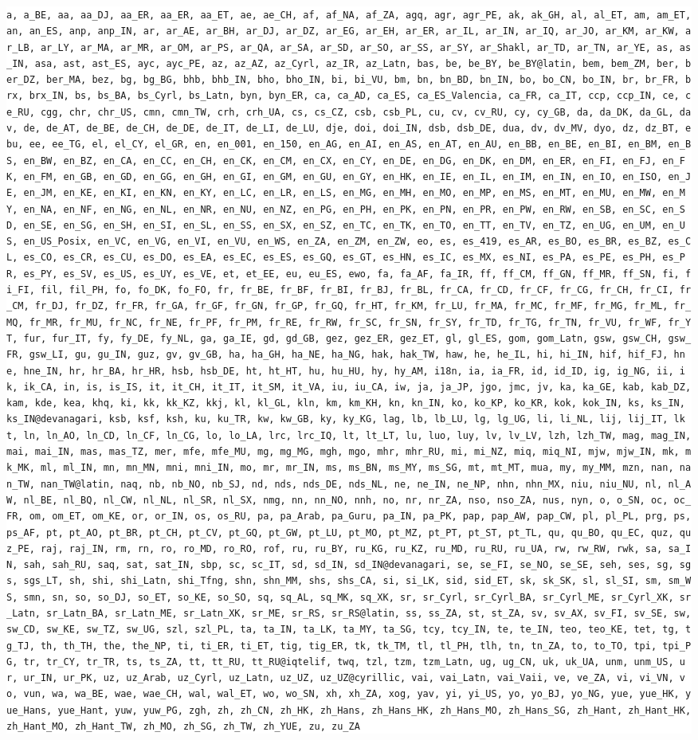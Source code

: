 ```
a, a_BE, aa, aa_DJ, aa_ER, aa_ER, aa_ET, ae, ae_CH, af, af_NA, af_ZA, agq, agr, agr_PE, ak, ak_GH, al, al_ET, am, am_ET, an, an_ES, anp, anp_IN, ar, ar_AE, ar_BH, ar_DJ, ar_DZ, ar_EG, ar_EH, ar_ER, ar_IL, ar_IN, ar_IQ, ar_JO, ar_KM, ar_KW, ar_LB, ar_LY, ar_MA, ar_MR, ar_OM, ar_PS, ar_QA, ar_SA, ar_SD, ar_SO, ar_SS, ar_SY, ar_Shakl, ar_TD, ar_TN, ar_YE, as, as_IN, asa, ast, ast_ES, ayc, ayc_PE, az, az_AZ, az_Cyrl, az_IR, az_Latn, bas, be, be_BY, be_BY@latin, bem, bem_ZM, ber, ber_DZ, ber_MA, bez, bg, bg_BG, bhb, bhb_IN, bho, bho_IN, bi, bi_VU, bm, bn, bn_BD, bn_IN, bo, bo_CN, bo_IN, br, br_FR, brx, brx_IN, bs, bs_BA, bs_Cyrl, bs_Latn, byn, byn_ER, ca, ca_AD, ca_ES, ca_ES_Valencia, ca_FR, ca_IT, ccp, ccp_IN, ce, ce_RU, cgg, chr, chr_US, cmn, cmn_TW, crh, crh_UA, cs, cs_CZ, csb, csb_PL, cu, cv, cv_RU, cy, cy_GB, da, da_DK, da_GL, dav, de, de_AT, de_BE, de_CH, de_DE, de_IT, de_LI, de_LU, dje, doi, doi_IN, dsb, dsb_DE, dua, dv, dv_MV, dyo, dz, dz_BT, ebu, ee, ee_TG, el, el_CY, el_GR, en, en_001, en_150, en_AG, en_AI, en_AS, en_AT, en_AU, en_BB, en_BE, en_BI, en_BM, en_BS, en_BW, en_BZ, en_CA, en_CC, en_CH, en_CK, en_CM, en_CX, en_CY, en_DE, en_DG, en_DK, en_DM, en_ER, en_FI, en_FJ, en_FK, en_FM, en_GB, en_GD, en_GG, en_GH, en_GI, en_GM, en_GU, en_GY, en_HK, en_IE, en_IL, en_IM, en_IN, en_IO, en_ISO, en_JE, en_JM, en_KE, en_KI, en_KN, en_KY, en_LC, en_LR, en_LS, en_MG, en_MH, en_MO, en_MP, en_MS, en_MT, en_MU, en_MW, en_MY, en_NA, en_NF, en_NG, en_NL, en_NR, en_NU, en_NZ, en_PG, en_PH, en_PK, en_PN, en_PR, en_PW, en_RW, en_SB, en_SC, en_SD, en_SE, en_SG, en_SH, en_SI, en_SL, en_SS, en_SX, en_SZ, en_TC, en_TK, en_TO, en_TT, en_TV, en_TZ, en_UG, en_UM, en_US, en_US_Posix, en_VC, en_VG, en_VI, en_VU, en_WS, en_ZA, en_ZM, en_ZW, eo, es, es_419, es_AR, es_BO, es_BR, es_BZ, es_CL, es_CO, es_CR, es_CU, es_DO, es_EA, es_EC, es_ES, es_GQ, es_GT, es_HN, es_IC, es_MX, es_NI, es_PA, es_PE, es_PH, es_PR, es_PY, es_SV, es_US, es_UY, es_VE, et, et_EE, eu, eu_ES, ewo, fa, fa_AF, fa_IR, ff, ff_CM, ff_GN, ff_MR, ff_SN, fi, fi_FI, fil, fil_PH, fo, fo_DK, fo_FO, fr, fr_BE, fr_BF, fr_BI, fr_BJ, fr_BL, fr_CA, fr_CD, fr_CF, fr_CG, fr_CH, fr_CI, fr_CM, fr_DJ, fr_DZ, fr_FR, fr_GA, fr_GF, fr_GN, fr_GP, fr_GQ, fr_HT, fr_KM, fr_LU, fr_MA, fr_MC, fr_MF, fr_MG, fr_ML, fr_MQ, fr_MR, fr_MU, fr_NC, fr_NE, fr_PF, fr_PM, fr_RE, fr_RW, fr_SC, fr_SN, fr_SY, fr_TD, fr_TG, fr_TN, fr_VU, fr_WF, fr_YT, fur, fur_IT, fy, fy_DE, fy_NL, ga, ga_IE, gd, gd_GB, gez, gez_ER, gez_ET, gl, gl_ES, gom, gom_Latn, gsw, gsw_CH, gsw_FR, gsw_LI, gu, gu_IN, guz, gv, gv_GB, ha, ha_GH, ha_NE, ha_NG, hak, hak_TW, haw, he, he_IL, hi, hi_IN, hif, hif_FJ, hne, hne_IN, hr, hr_BA, hr_HR, hsb, hsb_DE, ht, ht_HT, hu, hu_HU, hy, hy_AM, i18n, ia, ia_FR, id, id_ID, ig, ig_NG, ii, ik, ik_CA, in, is, is_IS, it, it_CH, it_IT, it_SM, it_VA, iu, iu_CA, iw, ja, ja_JP, jgo, jmc, jv, ka, ka_GE, kab, kab_DZ, kam, kde, kea, khq, ki, kk, kk_KZ, kkj, kl, kl_GL, kln, km, km_KH, kn, kn_IN, ko, ko_KP, ko_KR, kok, kok_IN, ks, ks_IN, ks_IN@devanagari, ksb, ksf, ksh, ku, ku_TR, kw, kw_GB, ky, ky_KG, lag, lb, lb_LU, lg, lg_UG, li, li_NL, lij, lij_IT, lkt, ln, ln_AO, ln_CD, ln_CF, ln_CG, lo, lo_LA, lrc, lrc_IQ, lt, lt_LT, lu, luo, luy, lv, lv_LV, lzh, lzh_TW, mag, mag_IN, mai, mai_IN, mas, mas_TZ, mer, mfe, mfe_MU, mg, mg_MG, mgh, mgo, mhr, mhr_RU, mi, mi_NZ, miq, miq_NI, mjw, mjw_IN, mk, mk_MK, ml, ml_IN, mn, mn_MN, mni, mni_IN, mo, mr, mr_IN, ms, ms_BN, ms_MY, ms_SG, mt, mt_MT, mua, my, my_MM, mzn, nan, nan_TW, nan_TW@latin, naq, nb, nb_NO, nb_SJ, nd, nds, nds_DE, nds_NL, ne, ne_IN, ne_NP, nhn, nhn_MX, niu, niu_NU, nl, nl_AW, nl_BE, nl_BQ, nl_CW, nl_NL, nl_SR, nl_SX, nmg, nn, nn_NO, nnh, no, nr, nr_ZA, nso, nso_ZA, nus, nyn, o, o_SN, oc, oc_FR, om, om_ET, om_KE, or, or_IN, os, os_RU, pa, pa_Arab, pa_Guru, pa_IN, pa_PK, pap, pap_AW, pap_CW, pl, pl_PL, prg, ps, ps_AF, pt, pt_AO, pt_BR, pt_CH, pt_CV, pt_GQ, pt_GW, pt_LU, pt_MO, pt_MZ, pt_PT, pt_ST, pt_TL, qu, qu_BO, qu_EC, quz, quz_PE, raj, raj_IN, rm, rn, ro, ro_MD, ro_RO, rof, ru, ru_BY, ru_KG, ru_KZ, ru_MD, ru_RU, ru_UA, rw, rw_RW, rwk, sa, sa_IN, sah, sah_RU, saq, sat, sat_IN, sbp, sc, sc_IT, sd, sd_IN, sd_IN@devanagari, se, se_FI, se_NO, se_SE, seh, ses, sg, sgs, sgs_LT, sh, shi, shi_Latn, shi_Tfng, shn, shn_MM, shs, shs_CA, si, si_LK, sid, sid_ET, sk, sk_SK, sl, sl_SI, sm, sm_WS, smn, sn, so, so_DJ, so_ET, so_KE, so_SO, sq, sq_AL, sq_MK, sq_XK, sr, sr_Cyrl, sr_Cyrl_BA, sr_Cyrl_ME, sr_Cyrl_XK, sr_Latn, sr_Latn_BA, sr_Latn_ME, sr_Latn_XK, sr_ME, sr_RS, sr_RS@latin, ss, ss_ZA, st, st_ZA, sv, sv_AX, sv_FI, sv_SE, sw, sw_CD, sw_KE, sw_TZ, sw_UG, szl, szl_PL, ta, ta_IN, ta_LK, ta_MY, ta_SG, tcy, tcy_IN, te, te_IN, teo, teo_KE, tet, tg, tg_TJ, th, th_TH, the, the_NP, ti, ti_ER, ti_ET, tig, tig_ER, tk, tk_TM, tl, tl_PH, tlh, tn, tn_ZA, to, to_TO, tpi, tpi_PG, tr, tr_CY, tr_TR, ts, ts_ZA, tt, tt_RU, tt_RU@iqtelif, twq, tzl, tzm, tzm_Latn, ug, ug_CN, uk, uk_UA, unm, unm_US, ur, ur_IN, ur_PK, uz, uz_Arab, uz_Cyrl, uz_Latn, uz_UZ, uz_UZ@cyrillic, vai, vai_Latn, vai_Vaii, ve, ve_ZA, vi, vi_VN, vo, vun, wa, wa_BE, wae, wae_CH, wal, wal_ET, wo, wo_SN, xh, xh_ZA, xog, yav, yi, yi_US, yo, yo_BJ, yo_NG, yue, yue_HK, yue_Hans, yue_Hant, yuw, yuw_PG, zgh, zh, zh_CN, zh_HK, zh_Hans, zh_Hans_HK, zh_Hans_MO, zh_Hans_SG, zh_Hant, zh_Hant_HK, zh_Hant_MO, zh_Hant_TW, zh_MO, zh_SG, zh_TW, zh_YUE, zu, zu_ZA 
```
